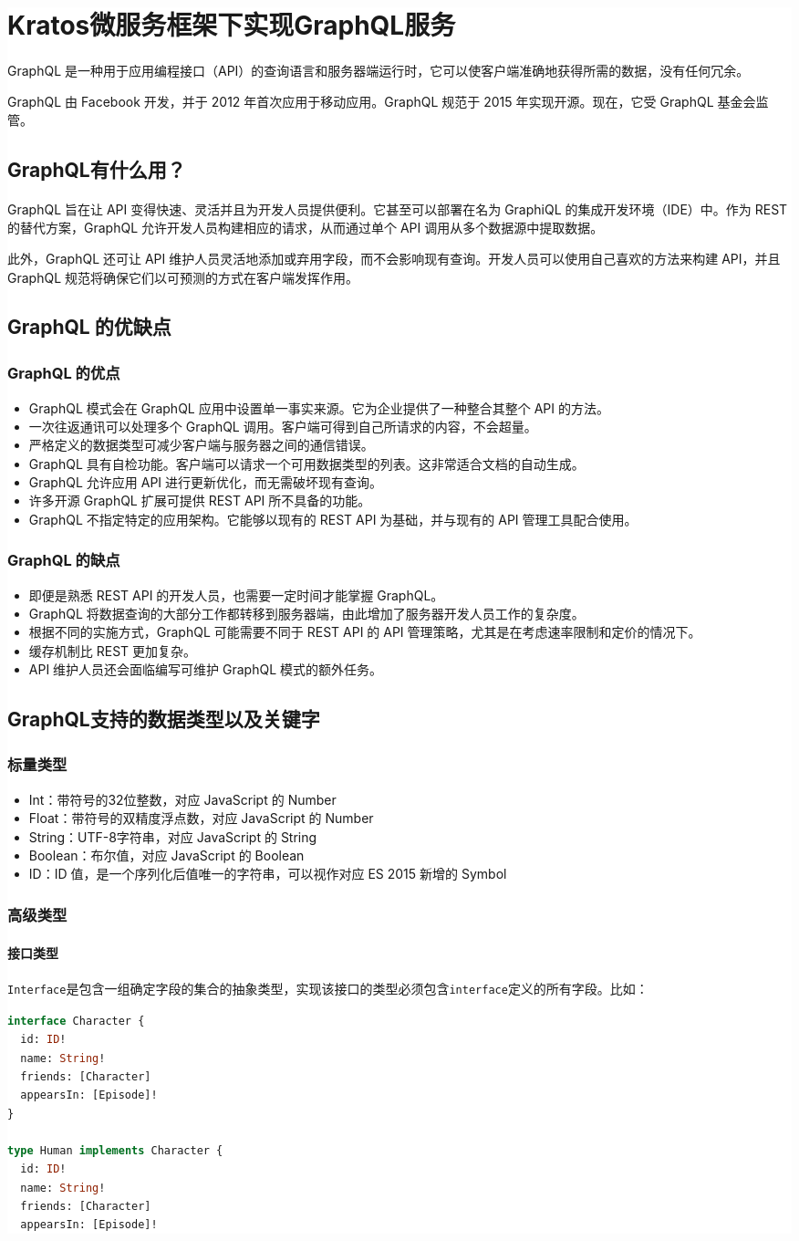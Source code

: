 # Kratos微服务框架下实现GraphQL服务

GraphQL 是一种用于应用编程接口（API）的查询语言和服务器端运行时，它可以使客户端准确地获得所需的数据，没有任何冗余。

GraphQL 由 Facebook 开发，并于 2012 年首次应用于移动应用。GraphQL 规范于 2015 年实现开源。现在，它受 GraphQL 基金会监管。

## GraphQL有什么用？

GraphQL 旨在让 API 变得快速、灵活并且为开发人员提供便利。它甚至可以部署在名为 GraphiQL 的集成开发环境（IDE）中。作为 REST 的替代方案，GraphQL 允许开发人员构建相应的请求，从而通过单个 API 调用从多个数据源中提取数据。

此外，GraphQL 还可让 API 维护人员灵活地添加或弃用字段，而不会影响现有查询。开发人员可以使用自己喜欢的方法来构建 API，并且 GraphQL 规范将确保它们以可预测的方式在客户端发挥作用。

## GraphQL 的优缺点

### GraphQL 的优点

* GraphQL 模式会在 GraphQL 应用中设置单一事实来源。它为企业提供了一种整合其整个 API 的方法。
* 一次往返通讯可以处理多个 GraphQL 调用。客户端可得到自己所请求的内容，不会超量。
* 严格定义的数据类型可减少客户端与服务器之间的通信错误。
* GraphQL 具有自检功能。客户端可以请求一个可用数据类型的列表。这非常适合文档的自动生成。
* GraphQL 允许应用 API 进行更新优化，而无需破坏现有查询。
* 许多开源 GraphQL 扩展可提供 REST API 所不具备的功能。
* GraphQL 不指定特定的应用架构。它能够以现有的 REST API 为基础，并与现有的 API 管理工具配合使用。

### GraphQL 的缺点

* 即便是熟悉 REST API 的开发人员，也需要一定时间才能掌握 GraphQL。
* GraphQL 将数据查询的大部分工作都转移到服务器端，由此增加了服务器开发人员工作的复杂度。
* 根据不同的实施方式，GraphQL 可能需要不同于 REST API 的 API 管理策略，尤其是在考虑速率限制和定价的情况下。
* 缓存机制比 REST 更加复杂。
* API 维护人员还会面临编写可维护 GraphQL 模式的额外任务。

## GraphQL支持的数据类型以及关键字

### 标量类型

* Int：带符号的32位整数，对应 JavaScript 的 Number
* Float：带符号的双精度浮点数，对应 JavaScript 的 Number
* String：UTF-8字符串，对应 JavaScript 的 String
* Boolean：布尔值，对应 JavaScript 的 Boolean
* ID：ID 值，是一个序列化后值唯一的字符串，可以视作对应 ES 2015 新增的 Symbol

### 高级类型

#### 接口类型

`Interface`是包含一组确定字段的集合的抽象类型，实现该接口的类型必须包含`interface`定义的所有字段。比如：

```GraphQL
interface Character {
  id: ID!
  name: String!
  friends: [Character]
  appearsIn: [Episode]!
}

type Human implements Character {
  id: ID!
  name: String!
  friends: [Character]
  appearsIn: [Episode]!
```